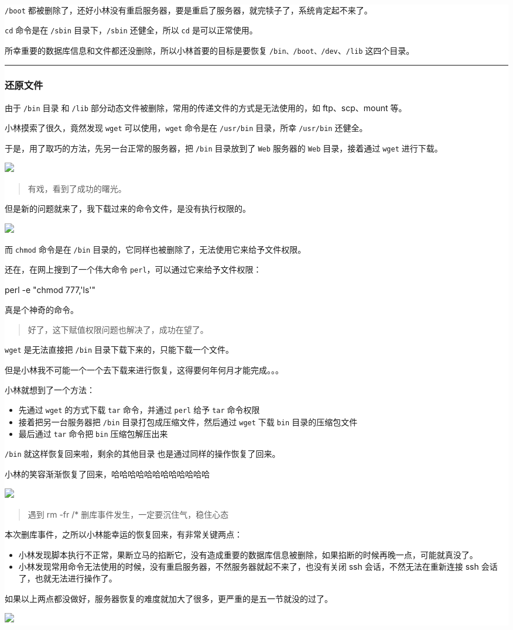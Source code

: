 `/boot` 都被删除了，还好小林没有重启服务器，要是重启了服务器，就完犊子了，系统肯定起不来了。

`cd` 命令是在 `/sbin` 目录下，`/sbin` 还健全，所以 `cd` 是可以正常使用。

所幸重要的数据库信息和文件都还没删除，所以小林首要的目标是要恢复 `/bin、/boot、/dev`、`/lib` 这四个目录。

* * *

### 还原文件

由于 `/bin` 目录 和 `/lib` 部分动态文件被删除，常用的传递文件的方式是无法使用的，如 ftp、scp、mount 等。

小林摸索了很久，竟然发现 `wget` 可以使用，`wget` 命令是在 `/usr/bin` 目录，所幸 `/usr/bin` 还健全。

于是，用了取巧的方法，先另一台正常的服务器，把 `/bin` 目录放到了 `Web` 服务器的 `Web` 目录，接着通过 `wget` 进行下载。

![](https://mmbiz.qpic.cn/mmbiz_png/J0g14CUwaZcGOibylCTicGsLNiaMq4oXtTmjxDy7NRFqywhoCd0R7mfo8Q35Kah3PefKr70tKMeDrPkc3ict3hjlZA/640?wx_fmt=png)

> 有戏，看到了成功的曙光。

但是新的问题就来了，我下载过来的命令文件，是没有执行权限的。

![](https://mmbiz.qpic.cn/mmbiz_png/J0g14CUwaZcGOibylCTicGsLNiaMq4oXtTmQ88Mic84H6mte64F9qyLCqg4CZQN6iaSTA1usw5bY0JNibhvJt0CQAMyw/640?wx_fmt=png)

而 `chmod` 命令是在 `/bin` 目录的，它同样也被删除了，无法使用它来给予文件权限。

还在，在网上搜到了一个伟大命令 `perl`，可以通过它来给予文件权限：

perl -e "chmod 777,'ls'"  

真是个神奇的命令。

> 好了，这下赋值权限问题也解决了，成功在望了。

`wget` 是无法直接把 `/bin` 目录下载下来的，只能下载一个文件。

但是小林我不可能一个一个去下载来进行恢复，这得要何年何月才能完成。。。

小林就想到了一个方法：

-   先通过 `wget` 的方式下载 `tar` 命令，并通过 `perl` 给予 `tar` 命令权限
-   接着把另一台服务器把 `/bin` 目录打包成压缩文件，然后通过 `wget` 下载 `bin` 目录的压缩包文件
-   最后通过 `tar` 命令把 `bin` 压缩包解压出来

`/bin` 就这样恢复回来啦，剩余的其他目录 也是通过同样的操作恢复了回来。

小林的笑容渐渐恢复了回来，哈哈哈哈哈哈哈哈哈哈哈哈

![](https://mmbiz.qpic.cn/mmbiz_jpg/J0g14CUwaZcGOibylCTicGsLNiaMq4oXtTmFBQIahicvrLWEYMufCjSiaiaNicgsCSQyicIqKRBfNxFJCB80eVK1YtqHdg/640?wx_fmt=jpeg)

> 遇到 rm -fr /\* 删库事件发生，一定要沉住气，稳住心态

本次删库事件，之所以小林能幸运的恢复回来，有非常关键两点：

-   小林发现脚本执行不正常，果断立马的掐断它，没有造成重要的数据库信息被删除，如果掐断的时候再晚一点，可能就真没了。
-   小林发现常用命令无法使用的时候，没有重启服务器，不然服务器就起不来了，也没有关闭 ssh 会话，不然无法在重新连接 ssh 会话了，也就无法进行操作了。

如果以上两点都没做好，服务器恢复的难度就加大了很多，更严重的是五一节就没的过了。

![](https://mmbiz.qpic.cn/mmbiz_jpg/J0g14CUwaZcGOibylCTicGsLNiaMq4oXtTmzEajZjA5gZFvFRdab3X1UOLP2nRjXTwaP69XgRoyxSsOUxRPbMckCw/640?wx_fmt=jpeg)
